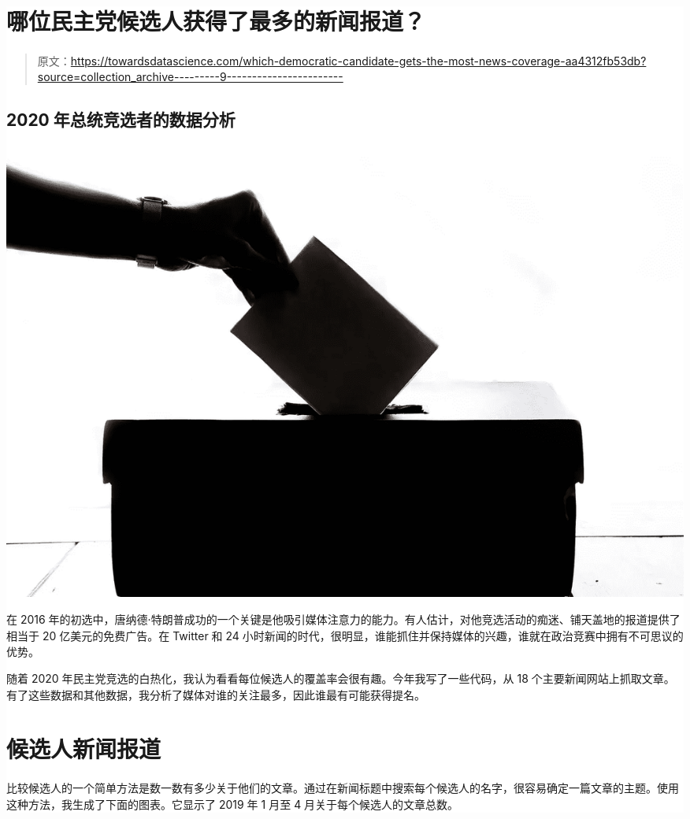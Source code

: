 # 哪位民主党候选人获得了最多的新闻报道？

> 原文：<https://towardsdatascience.com/which-democratic-candidate-gets-the-most-news-coverage-aa4312fb53db?source=collection_archive---------9----------------------->

## 2020 年总统竞选者的数据分析

![](img/3a1aadc9425f3ec5484cbb2aa4c813ed.png)

在 2016 年的初选中，唐纳德·特朗普成功的一个关键是他吸引媒体注意力的能力。有人估计，对他竞选活动的痴迷、铺天盖地的报道提供了相当于 20 亿美元的免费广告。在 Twitter 和 24 小时新闻的时代，很明显，谁能抓住并保持媒体的兴趣，谁就在政治竞赛中拥有不可思议的优势。

随着 2020 年民主党竞选的白热化，我认为看看每位候选人的覆盖率会很有趣。今年我写了一些代码，从 18 个主要新闻网站上抓取文章。有了这些数据和其他数据，我分析了媒体对谁的关注最多，因此谁最有可能获得提名。

# 候选人新闻报道

比较候选人的一个简单方法是数一数有多少关于他们的文章。通过在新闻标题中搜索每个候选人的名字，很容易确定一篇文章的主题。使用这种方法，我生成了下面的图表。它显示了 2019 年 1 月至 4 月关于每个候选人的文章总数。
